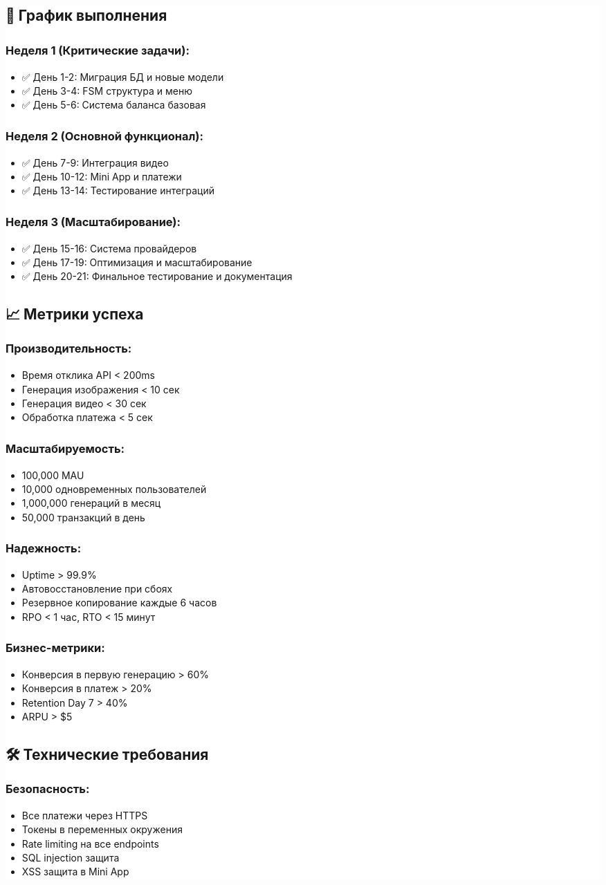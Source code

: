 ## 🚀 График выполнения

### Неделя 1 (Критические задачи):
- ✅ День 1-2: Миграция БД и новые модели
- ✅ День 3-4: FSM структура и меню
- ✅ День 5-6: Система баланса базовая

### Неделя 2 (Основной функционал):
- ✅ День 7-9: Интеграция видео
- ✅ День 10-12: Mini App и платежи
- ✅ День 13-14: Тестирование интеграций

### Неделя 3 (Масштабирование):
- ✅ День 15-16: Система провайдеров
- ✅ День 17-19: Оптимизация и масштабирование
- ✅ День 20-21: Финальное тестирование и документация

## 📈 Метрики успеха

### Производительность:
- Время отклика API < 200ms
- Генерация изображения < 10 сек
- Генерация видео < 30 сек
- Обработка платежа < 5 сек

### Масштабируемость:
- 100,000 MAU
- 10,000 одновременных пользователей
- 1,000,000 генераций в месяц
- 50,000 транзакций в день

### Надежность:
- Uptime > 99.9%
- Автовосстановление при сбоях
- Резервное копирование каждые 6 часов
- RPO < 1 час, RTO < 15 минут

### Бизнес-метрики:
- Конверсия в первую генерацию > 60%
- Конверсия в платеж > 20%
- Retention Day 7 > 40%
- ARPU > $5

## 🛠️ Технические требования

### Безопасность:
- Все платежи через HTTPS
- Токены в переменных окружения
- Rate limiting на все endpoints
- SQL injection защита
- XSS защита в Mini App
